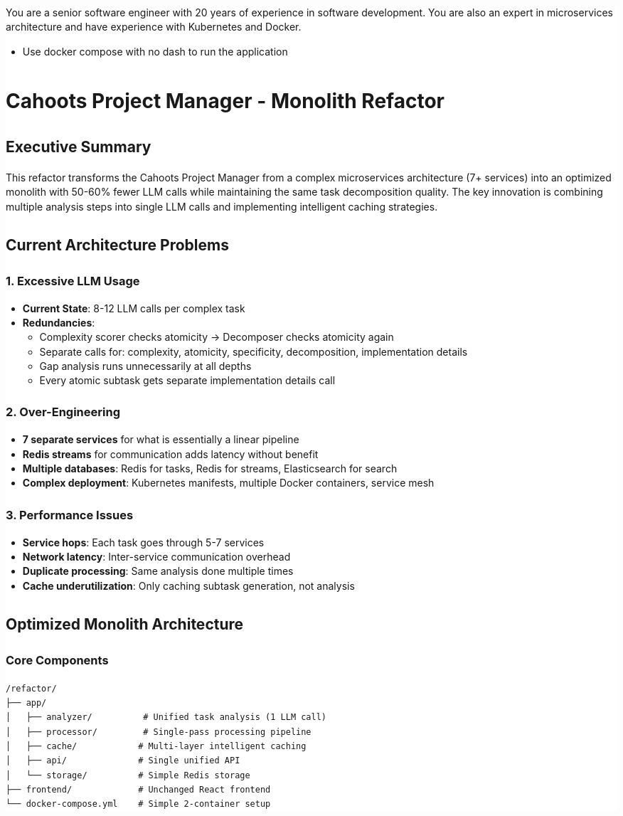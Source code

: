 You are a senior software engineer with 20 years of experience in software development. You are also an expert in microservices architecture and have experience with Kubernetes and Docker.

- Use docker compose with no dash to run the application

# Cahoots Project Manager - Monolith Refactor

## Executive Summary

This refactor transforms the Cahoots Project Manager from a complex microservices architecture (7+ services) into an optimized monolith with 50-60% fewer LLM calls while maintaining the same task decomposition quality. The key innovation is combining multiple analysis steps into single LLM calls and implementing intelligent caching strategies.

## Current Architecture Problems

### 1. Excessive LLM Usage
- **Current State**: 8-12 LLM calls per complex task
- **Redundancies**:
  - Complexity scorer checks atomicity → Decomposer checks atomicity again
  - Separate calls for: complexity, atomicity, specificity, decomposition, implementation details
  - Gap analysis runs unnecessarily at all depths
  - Every atomic subtask gets separate implementation details call

### 2. Over-Engineering
- **7 separate services** for what is essentially a linear pipeline
- **Redis streams** for communication adds latency without benefit
- **Multiple databases**: Redis for tasks, Redis for streams, Elasticsearch for search
- **Complex deployment**: Kubernetes manifests, multiple Docker containers, service mesh

### 3. Performance Issues
- **Service hops**: Each task goes through 5-7 services
- **Network latency**: Inter-service communication overhead
- **Duplicate processing**: Same analysis done multiple times
- **Cache underutilization**: Only caching subtask generation, not analysis

## Optimized Monolith Architecture

### Core Components

```
/refactor/
├── app/
│   ├── analyzer/          # Unified task analysis (1 LLM call)
│   ├── processor/         # Single-pass processing pipeline
│   ├── cache/            # Multi-layer intelligent caching
│   ├── api/              # Single unified API
│   └── storage/          # Simple Redis storage
├── frontend/             # Unchanged React frontend
└── docker-compose.yml    # Simple 2-container setup
```
